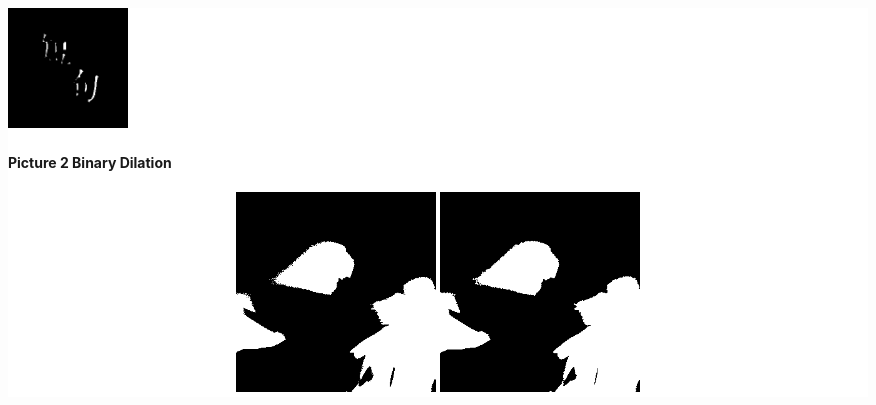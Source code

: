 <img src='./pics/icon_e_b_k4.png' width='120'>
</center>

#### Picture 2 Binary Dilation

<center class="fifth">
<img src="./wb.png" width="200">
<img src='./pics/test_d_b_k1.png' width='200'>